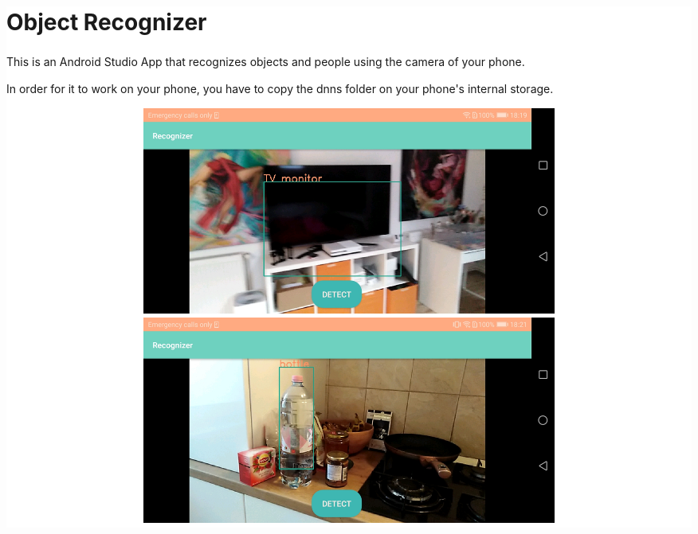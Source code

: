 # Object Recognizer

This is an Android Studio App that recognizes objects and people using the camera of your phone.

In order for it to work on your phone, you have to copy the dnns folder on your phone's internal storage.

<p align="center" >
  <img src='./assets/im1.jpg' width=60% />
  <img src='./assets/im2.jpg' width=60% />